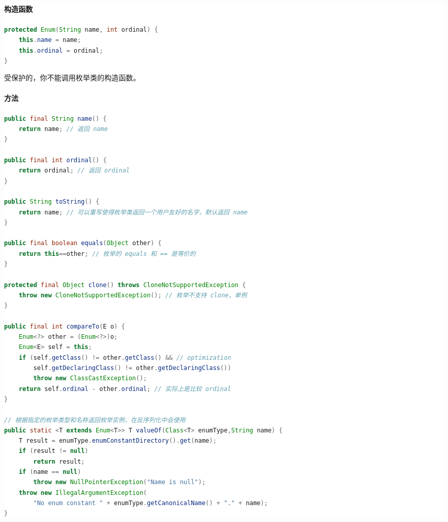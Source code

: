 #### 构造函数

```java
protected Enum(String name, int ordinal) {
    this.name = name;
    this.ordinal = ordinal;
}
```

受保护的，你不能调用枚举类的构造函数。

#### 方法

```java
public final String name() {
    return name; // 返回 name
}

public final int ordinal() {
    return ordinal; // 返回 ordinal
}

public String toString() {
    return name; // 可以重写使得枚举类返回一个用户友好的名字，默认返回 name
}

public final boolean equals(Object other) {
    return this==other; // 枚举的 equals 和 == 是等价的
}

protected final Object clone() throws CloneNotSupportedException {
    throw new CloneNotSupportedException(); // 枚举不支持 clone，单例
}

public final int compareTo(E o) {
    Enum<?> other = (Enum<?>)o;
    Enum<E> self = this;
    if (self.getClass() != other.getClass() && // optimization
        self.getDeclaringClass() != other.getDeclaringClass())
        throw new ClassCastException();
    return self.ordinal - other.ordinal; // 实际上是比较 ordinal
}

// 根据指定的枚举类型和名称返回枚举实例，在反序列化中会使用
public static <T extends Enum<T>> T valueOf(Class<T> enumType,String name) {
    T result = enumType.enumConstantDirectory().get(name);
    if (result != null)
        return result;
    if (name == null)
        throw new NullPointerException("Name is null");
    throw new IllegalArgumentException(
        "No enum constant " + enumType.getCanonicalName() + "." + name);
}
```
